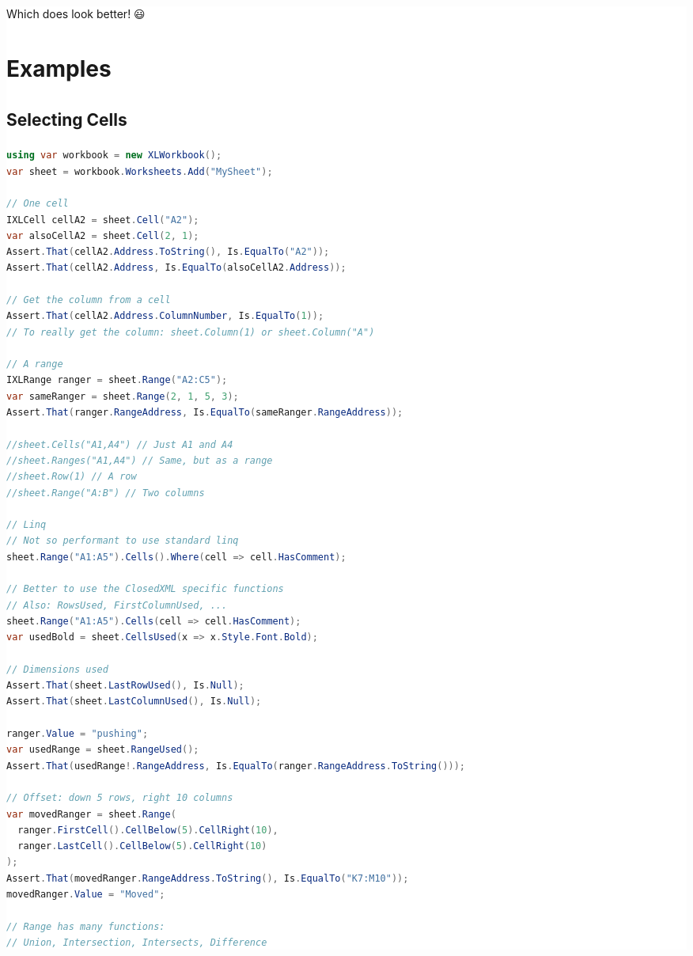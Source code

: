 
Which does look better! 😃



# Examples

## Selecting Cells

```c#
using var workbook = new XLWorkbook();
var sheet = workbook.Worksheets.Add("MySheet");

// One cell
IXLCell cellA2 = sheet.Cell("A2");
var alsoCellA2 = sheet.Cell(2, 1);
Assert.That(cellA2.Address.ToString(), Is.EqualTo("A2"));
Assert.That(cellA2.Address, Is.EqualTo(alsoCellA2.Address));

// Get the column from a cell
Assert.That(cellA2.Address.ColumnNumber, Is.EqualTo(1));
// To really get the column: sheet.Column(1) or sheet.Column("A")

// A range
IXLRange ranger = sheet.Range("A2:C5");
var sameRanger = sheet.Range(2, 1, 5, 3);
Assert.That(ranger.RangeAddress, Is.EqualTo(sameRanger.RangeAddress));

//sheet.Cells("A1,A4") // Just A1 and A4
//sheet.Ranges("A1,A4") // Same, but as a range
//sheet.Row(1) // A row
//sheet.Range("A:B") // Two columns

// Linq
// Not so performant to use standard linq
sheet.Range("A1:A5").Cells().Where(cell => cell.HasComment);

// Better to use the ClosedXML specific functions
// Also: RowsUsed, FirstColumnUsed, ...
sheet.Range("A1:A5").Cells(cell => cell.HasComment);
var usedBold = sheet.CellsUsed(x => x.Style.Font.Bold);

// Dimensions used
Assert.That(sheet.LastRowUsed(), Is.Null);
Assert.That(sheet.LastColumnUsed(), Is.Null);

ranger.Value = "pushing";
var usedRange = sheet.RangeUsed();
Assert.That(usedRange!.RangeAddress, Is.EqualTo(ranger.RangeAddress.ToString()));

// Offset: down 5 rows, right 10 columns
var movedRanger = sheet.Range(
  ranger.FirstCell().CellBelow(5).CellRight(10),
  ranger.LastCell().CellBelow(5).CellRight(10)
);
Assert.That(movedRanger.RangeAddress.ToString(), Is.EqualTo("K7:M10"));
movedRanger.Value = "Moved";

// Range has many functions:
// Union, Intersection, Intersects, Difference
```
